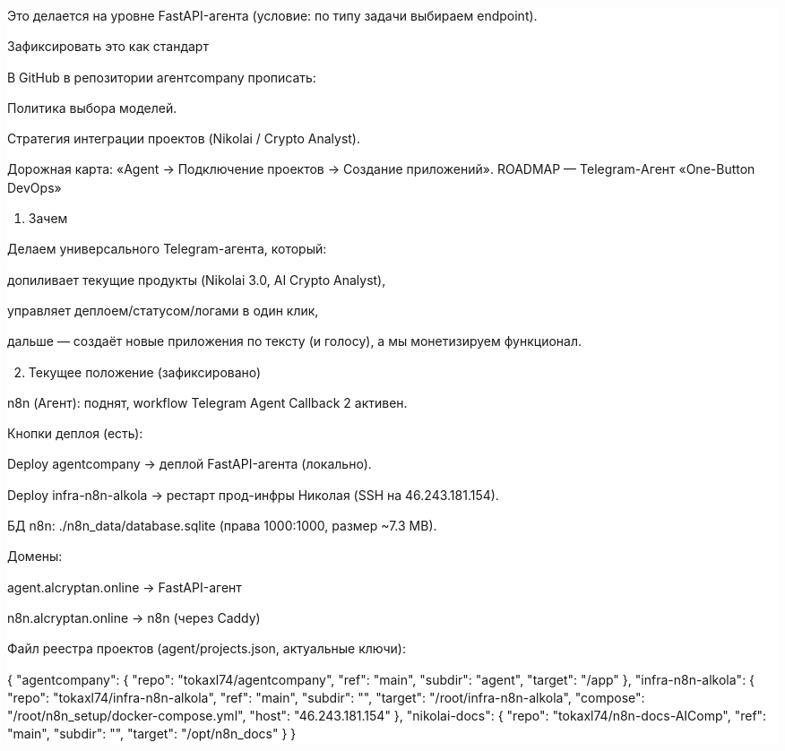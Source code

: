 Это делается на уровне FastAPI-агента (условие: по типу задачи выбираем endpoint).

Зафиксировать это как стандарт

В GitHub в репозитории агентcompany прописать:

Политика выбора моделей.

Стратегия интеграции проектов (Nikolai / Crypto Analyst).

Дорожная карта: «Agent → Подключение проектов → Создание приложений». ROADMAP — Telegram-Агент «One-Button DevOps»
1) Зачем

Делаем универсального Telegram-агента, который:

допиливает текущие продукты (Nikolai 3.0, AI Crypto Analyst),

управляет деплоем/статусом/логами в один клик,

дальше — создаёт новые приложения по тексту (и голосу), а мы монетизируем функционал.

2) Текущее положение (зафиксировано)

n8n (Агент): поднят, workflow Telegram Agent Callback 2 активен.

Кнопки деплоя (есть):

Deploy agentcompany → деплой FastAPI-агента (локально).

Deploy infra-n8n-alkola → рестарт прод-инфры Николая (SSH на 46.243.181.154).

БД n8n: ./n8n_data/database.sqlite (права 1000:1000, размер ~7.3 MB).

Домены:

agent.alcryptan.online → FastAPI-агент

n8n.alcryptan.online → n8n (через Caddy)

Файл реестра проектов (agent/projects.json, актуальные ключи):

{
  "agentcompany": {
    "repo": "tokaxl74/agentcompany",
    "ref": "main",
    "subdir": "agent",
    "target": "/app"
  },
  "infra-n8n-alkola": {
    "repo": "tokaxl74/infra-n8n-alkola",
    "ref": "main",
    "subdir": "",
    "target": "/root/infra-n8n-alkola",
    "compose": "/root/n8n_setup/docker-compose.yml",
    "host": "46.243.181.154"
  },
  "nikolai-docs": {
    "repo": "tokaxl74/n8n-docs-AIComp",
    "ref": "main",
    "subdir": "",
    "target": "/opt/n8n_docs"
  }
}

